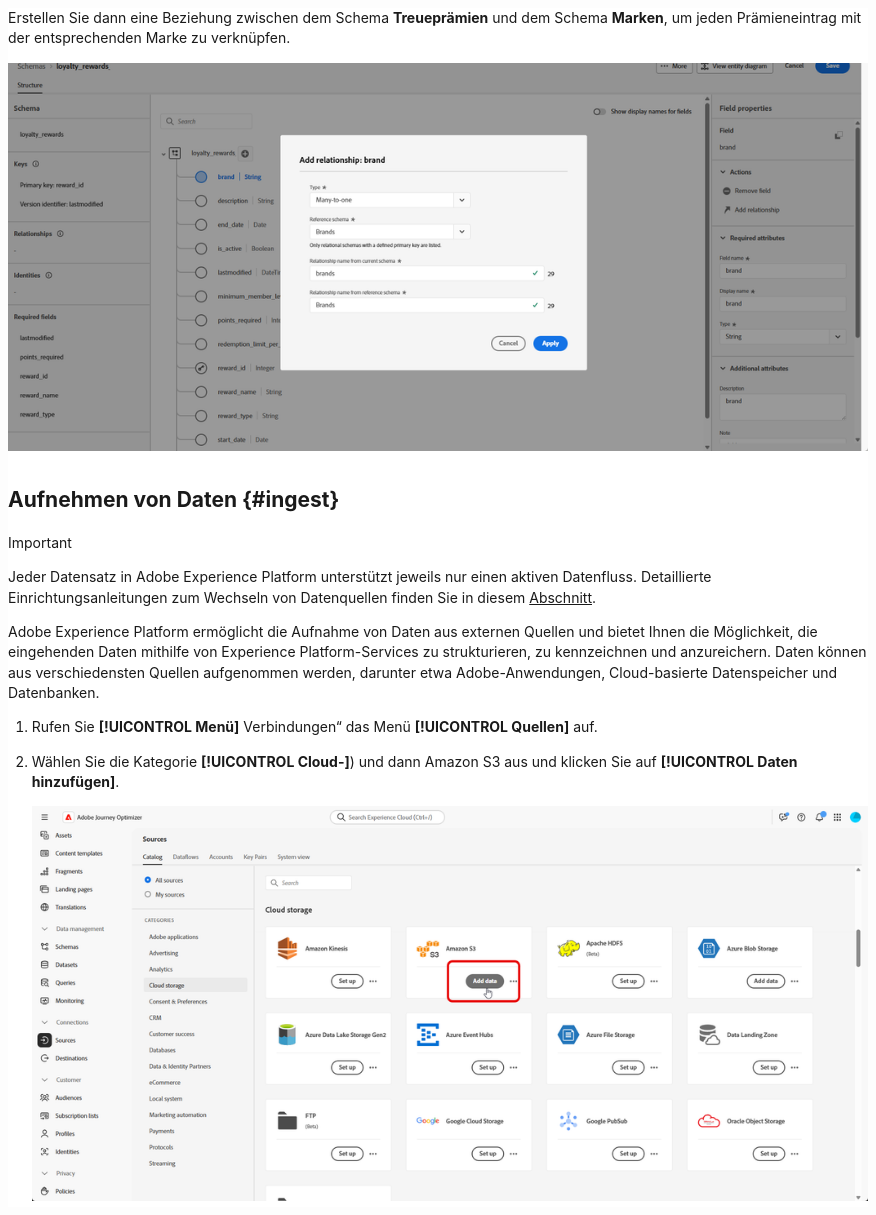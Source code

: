 Erstellen Sie dann eine Beziehung zwischen dem Schema **Treueprämien** und dem Schema **Marken**, um jeden Prämieneintrag mit der entsprechenden Marke zu verknüpfen.

![](assets/schema_3.png)

## Aufnehmen von Daten {#ingest}

>[!IMPORTANT]
>
>Jeder Datensatz in Adobe Experience Platform unterstützt jeweils nur einen aktiven Datenfluss. Detaillierte Einrichtungsanleitungen zum Wechseln von Datenquellen finden Sie in diesem [Abschnitt](#cdc-ingestion).

Adobe Experience Platform ermöglicht die Aufnahme von Daten aus externen Quellen und bietet Ihnen die Möglichkeit, die eingehenden Daten mithilfe von Experience Platform-Services zu strukturieren, zu kennzeichnen und anzureichern. Daten können aus verschiedensten Quellen aufgenommen werden, darunter etwa Adobe-Anwendungen, Cloud-basierte Datenspeicher und Datenbanken.

1. Rufen Sie **[!UICONTROL Menü]** Verbindungen“ das Menü **[!UICONTROL Quellen]** auf.

1. Wählen Sie die Kategorie **[!UICONTROL Cloud-]**) und dann Amazon S3 aus und klicken Sie auf **[!UICONTROL Daten hinzufügen]**.

   ![](assets/admin_sources_1.png)

